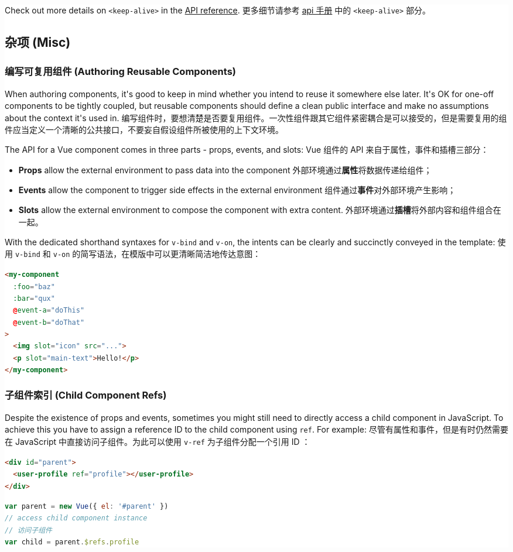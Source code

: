 Check out more details on `<keep-alive>` in the [API reference](../api/#keep-alive).
更多细节请参考 [api 手册](../api/#keep-alive) 中的 `<keep-alive>` 部分。

## 杂项 (Misc)

### 编写可复用组件 (Authoring Reusable Components)

When authoring components, it's good to keep in mind whether you intend to reuse it somewhere else later. It's OK for one-off components to be tightly coupled, but reusable components should define a clean public interface and make no assumptions about the context it's used in.
编写组件时，要想清楚是否要复用组件。一次性组件跟其它组件紧密耦合是可以接受的，但是需要复用的组件应当定义一个清晰的公共接口，不要妄自假设组件所被使用的上下文环境。

The API for a Vue component comes in three parts - props, events, and slots:
Vue 组件的 API 来自于属性，事件和插槽三部分：

- **Props** allow the external environment to pass data into the component
外部环境通过**属性**将数据传递给组件；

- **Events** allow the component to trigger side effects in the external environment
组件通过**事件**对外部环境产生影响；

- **Slots** allow the external environment to compose the component with extra content.
外部环境通过**插槽**将外部内容和组件组合在一起。

With the dedicated shorthand syntaxes for `v-bind` and `v-on`, the intents can be clearly and succinctly conveyed in the template:
使用 `v-bind` 和 `v-on` 的简写语法，在模版中可以更清晰简洁地传达意图：

``` html
<my-component
  :foo="baz"
  :bar="qux"
  @event-a="doThis"
  @event-b="doThat"
>
  <img slot="icon" src="...">
  <p slot="main-text">Hello!</p>
</my-component>
```

### 子组件索引 (Child Component Refs)

Despite the existence of props and events, sometimes you might still need to directly access a child component in JavaScript. To achieve this you have to assign a reference ID to the child component using `ref`. For example:
尽管有属性和事件，但是有时仍然需要在 JavaScript 中直接访问子组件。为此可以使用 `v-ref` 为子组件分配一个引用 ID ：

``` html
<div id="parent">
  <user-profile ref="profile"></user-profile>
</div>
```

``` js
var parent = new Vue({ el: '#parent' })
// access child component instance
// 访问子组件
var child = parent.$refs.profile
```
